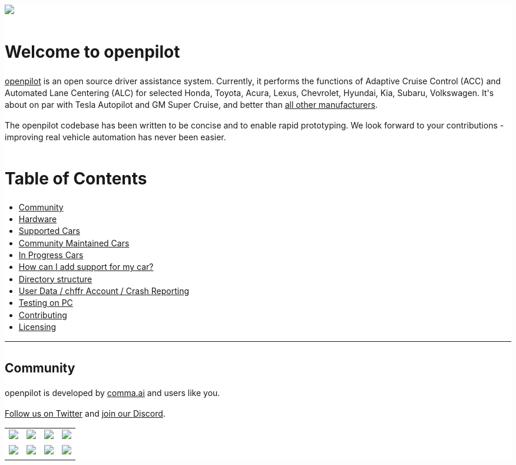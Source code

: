[![](https://i.imgur.com/UetIFyH.jpg)](#)

Welcome to openpilot
======

[openpilot](http://github.com/commaai/openpilot) is an open source driver assistance system. Currently, it performs the functions of Adaptive Cruise Control (ACC) and Automated Lane Centering (ALC) for selected Honda, Toyota, Acura, Lexus, Chevrolet, Hyundai, Kia, Subaru, Volkswagen. It's about on par with Tesla Autopilot and GM Super Cruise, and better than [all other manufacturers](http://www.thedrive.com/tech/5707/the-war-for-autonomous-driving-part-iii-us-vs-germany-vs-japan).

The openpilot codebase has been written to be concise and to enable rapid prototyping. We look forward to your contributions - improving real vehicle automation has never been easier.

Table of Contents
=======================

* [Community](#community)
* [Hardware](#hardware)
* [Supported Cars](#supported-cars)
* [Community Maintained Cars](#community-maintained-cars)
* [In Progress Cars](#in-progress-cars)
* [How can I add support for my car?](#how-can-i-add-support-for-my-car)
* [Directory structure](#directory-structure)
* [User Data / chffr Account / Crash Reporting](#user-data--chffr-account--crash-reporting)
* [Testing on PC](#testing-on-pc)
* [Contributing](#contributing)
* [Licensing](#licensing)

---

Community
------

openpilot is developed by [comma.ai](https://comma.ai/) and users like you.

[Follow us on Twitter](https://twitter.com/comma_ai) and [join our Discord](https://discord.comma.ai).

<table>
  <tr>
    <td><a href="https://www.youtube.com/watch?v=mgAbfr42oI8" title="YouTube" rel="noopener"><img src="https://i.imgur.com/kAtT6Ei.png"></a></td>
    <td><a href="https://www.youtube.com/watch?v=394rJKeh76k" title="YouTube" rel="noopener"><img src="https://i.imgur.com/lTt8cS2.png"></a></td>
    <td><a href="https://www.youtube.com/watch?v=1iNOc3cq8cs" title="YouTube" rel="noopener"><img src="https://i.imgur.com/ANnuSpe.png"></a></td>
    <td><a href="https://www.youtube.com/watch?v=Vr6NgrB-zHw" title="YouTube" rel="noopener"><img src="https://i.imgur.com/Qypanuq.png"></a></td>
  </tr>
  <tr>
    <td><a href="https://www.youtube.com/watch?v=Ug41KIKF0oo" title="YouTube" rel="noopener"><img src="https://i.imgur.com/3caZ7xM.png"></a></td>
    <td><a href="https://www.youtube.com/watch?v=NVR_CdG1FRg" title="YouTube" rel="noopener"><img src="https://i.imgur.com/bAZOwql.png"></a></td>
    <td><a href="https://www.youtube.com/watch?v=tkEvIdzdfUE" title="YouTube" rel="noopener"><img src="https://i.imgur.com/EFINEzG.png"></a></td>
    <td><a href="https://www.youtube.com/watch?v=_P-N1ewNne4" title="YouTube" rel="noopener"><img src="https://i.imgur.com/gAyAq22.png"></a></td>
  </tr>
</table>
